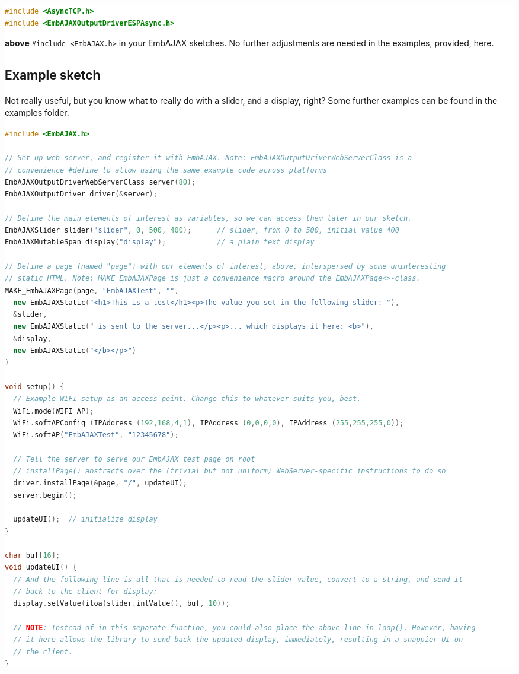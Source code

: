 ```cpp
#include <AsyncTCP.h>
#include <EmbAJAXOutputDriverESPAsync.h>
```

**above** ```#include <EmbAJAX.h>``` in your EmbAJAX sketches. No further adjustments are needed in the examples, provided, here.

## Example sketch

Not really useful, but you know what to really do with a slider, and a display, right?
Some further examples can be found in the examples folder.

```cpp
#include <EmbAJAX.h>

// Set up web server, and register it with EmbAJAX. Note: EmbAJAXOutputDriverWebServerClass is a
// convenience #define to allow using the same example code across platforms
EmbAJAXOutputDriverWebServerClass server(80);
EmbAJAXOutputDriver driver(&server);

// Define the main elements of interest as variables, so we can access them later in our sketch.
EmbAJAXSlider slider("slider", 0, 500, 400);      // slider, from 0 to 500, initial value 400
EmbAJAXMutableSpan display("display");            // a plain text display

// Define a page (named "page") with our elements of interest, above, interspersed by some uninteresting
// static HTML. Note: MAKE_EmbAJAXPage is just a convenience macro around the EmbAJAXPage<>-class.
MAKE_EmbAJAXPage(page, "EmbAJAXTest", "",
  new EmbAJAXStatic("<h1>This is a test</h1><p>The value you set in the following slider: "),
  &slider,
  new EmbAJAXStatic(" is sent to the server...</p><p>... which displays it here: <b>"),
  &display,
  new EmbAJAXStatic("</b></p>")
)

void setup() {
  // Example WIFI setup as an access point. Change this to whatever suits you, best.
  WiFi.mode(WIFI_AP);
  WiFi.softAPConfig (IPAddress (192,168,4,1), IPAddress (0,0,0,0), IPAddress (255,255,255,0));
  WiFi.softAP("EmbAJAXTest", "12345678");

  // Tell the server to serve our EmbAJAX test page on root
  // installPage() abstracts over the (trivial but not uniform) WebServer-specific instructions to do so
  driver.installPage(&page, "/", updateUI);
  server.begin();

  updateUI();  // initialize display
}

char buf[16];
void updateUI() {
  // And the following line is all that is needed to read the slider value, convert to a string, and send it
  // back to the client for display:
  display.setValue(itoa(slider.intValue(), buf, 10));

  // NOTE: Instead of in this separate function, you could also place the above line in loop(). However, having
  // it here allows the library to send back the updated display, immediately, resulting in a snappier UI on
  // the client.
}

```
